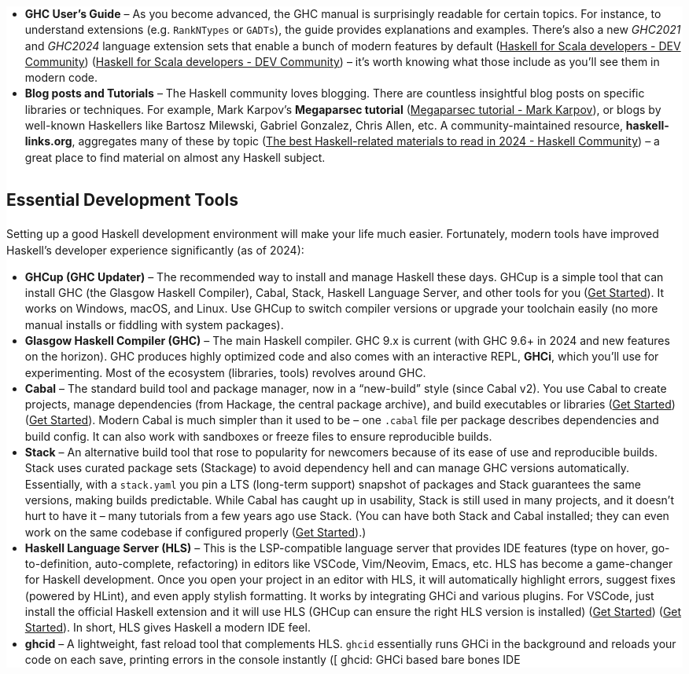 - **GHC User’s Guide** – As you become advanced, the GHC manual is surprisingly readable for certain topics. For instance, to understand extensions (e.g. `RankNTypes` or `GADTs`), the guide provides explanations and examples. There’s also a new *GHC2021* and *GHC2024* language extension sets that enable a bunch of modern features by default ([Haskell for Scala developers - DEV Community](https://dev.to/zelenya/haskell-for-scala-developers-2fg3#:~:text=The%20one%20way%20that%20Haskell,enable%20those%20and%20what%E2%80%99s%20included)) ([Haskell for Scala developers - DEV Community](https://dev.to/zelenya/haskell-for-scala-developers-2fg3#:~:text=change%3A%20notice%20which%20extensions%20are,enable%20those%20and%20what%E2%80%99s%20included)) – it’s worth knowing what those include as you’ll see them in modern code.  
- **Blog posts and Tutorials** – The Haskell community loves blogging. There are countless insightful blog posts on specific libraries or techniques. For example, Mark Karpov’s **Megaparsec tutorial** ([Megaparsec tutorial - Mark Karpov](https://markkarpov.com/tutorial/megaparsec.html#:~:text=Megaparsec%20tutorial%20,developed%20in%20the%20last)), or blogs by well-known Haskellers like Bartosz Milewski, Gabriel Gonzalez, Chris Allen, etc. A community-maintained resource, **haskell-links.org**, aggregates many of these by topic ([The best Haskell-related materials to read in 2024 - Haskell Community](https://discourse.haskell.org/t/the-best-haskell-related-materials-to-read-in-2024/8739#:~:text=https%3A%2F%2Fhaskell,favourites%20you%20can%20find%20there)) – a great place to find material on almost any Haskell subject.

## Essential Development Tools

Setting up a good Haskell development environment will make your life much easier. Fortunately, modern tools have improved Haskell’s developer experience significantly (as of 2024):

- **GHCup (GHC Updater)** – The recommended way to install and manage Haskell these days. GHCup is a simple tool that can install GHC (the Glasgow Haskell Compiler), Cabal, Stack, Haskell Language Server, and other tools for you ([Get Started](https://www.haskell.org/get-started/#:~:text=GHCup%3A%20universal%20installer)). It works on Windows, macOS, and Linux. Use GHCup to switch compiler versions or upgrade your toolchain easily (no more manual installs or fiddling with system packages).  
- **Glasgow Haskell Compiler (GHC)** – The main Haskell compiler. GHC 9.x is current (with GHC 9.6+ in 2024 and new features on the horizon). GHC produces highly optimized code and also comes with an interactive REPL, **GHCi**, which you’ll use for experimenting. Most of the ecosystem (libraries, tools) revolves around GHC.  
- **Cabal** – The standard build tool and package manager, now in a “new-build” style (since Cabal v2). You use Cabal to create projects, manage dependencies (from Hackage, the central package archive), and build executables or libraries ([Get Started](https://www.haskell.org/get-started/#:~:text=instead%20of%20GHC%20directly,An%20alternative%20to%20Cabal)) ([Get Started](https://www.haskell.org/get-started/#:~:text=3,An%20alternative%20to%20Cabal)). Modern Cabal is much simpler than it used to be – one `.cabal` file per package describes dependencies and build config. It can also work with sandboxes or freeze files to ensure reproducible builds.  
- **Stack** – An alternative build tool that rose to popularity for newcomers because of its ease of use and reproducible builds. Stack uses curated package sets (Stackage) to avoid dependency hell and can manage GHC versions automatically. Essentially, with a `stack.yaml` you pin a LTS (long-term support) snapshot of packages and Stack guarantees the same versions, making builds predictable. While Cabal has caught up in usability, Stack is still used in many projects, and it doesn’t hurt to have it – many tutorials from a few years ago use Stack. (You can have both Stack and Cabal installed; they can even work on the same codebase if configured properly ([Get Started](https://www.haskell.org/get-started/#:~:text=,which%20one%20should%20I%20install)).)  
- **Haskell Language Server (HLS)** – This is the LSP-compatible language server that provides IDE features (type on hover, go-to-definition, auto-complete, refactoring) in editors like VSCode, Vim/Neovim, Emacs, etc. HLS has become a game-changer for Haskell development. Once you open your project in an editor with HLS, it will automatically highlight errors, suggest fixes (powered by HLint), and even apply stylish formatting. It works by integrating GHCi and various plugins. For VSCode, just install the official Haskell extension and it will use HLS (GHCup can ensure the right HLS version is installed) ([Get Started](https://www.haskell.org/get-started/#:~:text=instead%20of%20GHC%20directly,An%20alternative%20to%20Cabal)) ([Get Started](https://www.haskell.org/get-started/#:~:text=Visual%20Studio%20Code%20,HLS%20docs%20for%20editor%20configuration)). In short, HLS gives Haskell a modern IDE feel.  
- **ghcid** – A lightweight, fast reload tool that complements HLS. `ghcid` essentially runs GHCi in the background and reloads your code on each save, printing errors in the console instantly ([
    ghcid: GHCi based bare bones IDE